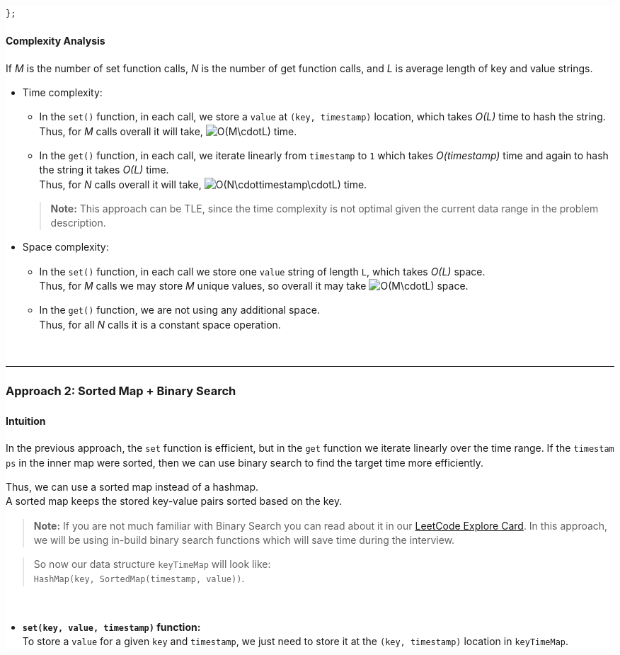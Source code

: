 ```
};
```

#### Complexity Analysis

If *M* is the number of set function calls, *N* is the number of get function calls, and *L* is average length of key and value strings.          

-  Time complexity: 

    - In the `set()` function, in each call, we store a `value` at `(key, timestamp)` location, which takes *O(L)* time to hash the string.     
       Thus, for *M* calls overall it will take, ![O(M\cdotL) ](./p__O_M_cdot_L__.png)  time.

    - In the `get()` function, in each call, we iterate linearly from `timestamp` to `1` which takes *O(timestamp)* time and again to hash the string it takes *O(L)* time.     
       Thus, for *N* calls overall it will take, ![O(N\cdottimestamp\cdotL) ](./p__O_N_cdot_timestamp_cdot_L__.png)  time.

    > **Note:** This approach can be TLE, since the time complexity is not optimal given the current data range in the problem description.
 

-  Space complexity:

     - In the `set()` function, in each call we store one `value` string of length `L`, which takes *O(L)* space.     
       Thus, for *M* calls we may store *M* unique values, so overall it may take ![O(M\cdotL) ](./p__O_M_cdot_L__.png)  space.

    - In the `get()` function, we are not using any additional space.      
       Thus, for all *N* calls it is a constant space operation.

 <br/>

---

### Approach 2: Sorted Map + Binary Search

#### Intuition

In the previous approach, the `set` function is efficient, but in the `get` function we iterate linearly over the time range. If the `timestamps` in the inner map were sorted, then we can use binary search to find the target time more efficiently.    

Thus, we can use a sorted map instead of a hashmap.           
A sorted map keeps the stored key-value pairs sorted based on the key.

> **Note:** If you are not much familiar with Binary Search you can read about it in our [LeetCode Explore Card](https://leetcode.com/explore/learn/card/binary-search/138/background/971/). In this approach, we will be using in-build binary search functions which will save time during the interview.

> So now our data structure `keyTimeMap` will look like:     
`HashMap(key, SortedMap(timestamp, value))`.     

<br />

- **`set(key, value, timestamp)` function:**      
To store a `value` for a given `key` and `timestamp`, we just need to store it at the `(key, timestamp)` location in `keyTimeMap`. 
